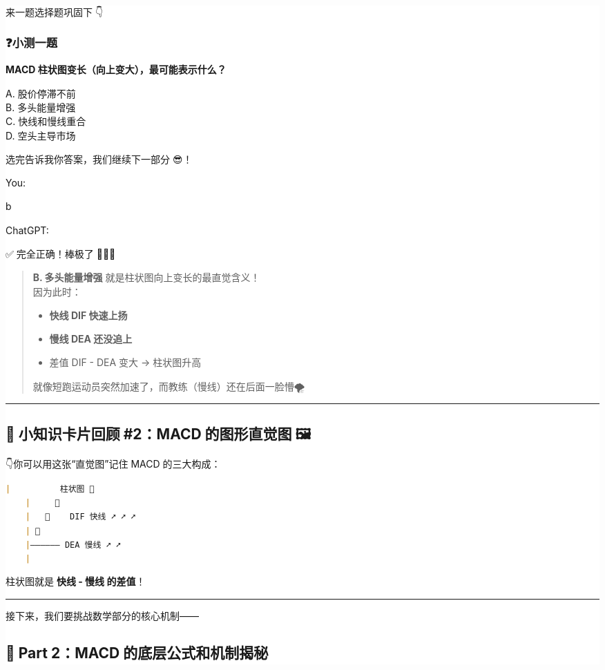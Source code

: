 
来一题选择题巩固下 👇

### ❓小测一题

**MACD 柱状图变长（向上变大），最可能表示什么？**

A. 股价停滞不前  
B. 多头能量增强  
C. 快线和慢线重合  
D. 空头主导市场

选完告诉我你答案，我们继续下一部分 😎！

You: 

b

ChatGPT: 

✅ 完全正确！棒极了 🎉🎉🎉

> **B. 多头能量增强** 就是柱状图向上变长的最直觉含义！  
> 因为此时：
> 
> -   **快线 DIF 快速上扬**
>     
> -   **慢线 DEA 还没追上**
>     
> -   差值 DIF - DEA 变大 → 柱状图升高
>     
> 
> 就像短跑运动员突然加速了，而教练（慢线）还在后面一脸懵🌪️

---

## 🧠 小知识卡片回顾 #2：MACD 的图形直觉图 🖼️

👇你可以用这张“直觉图”记住 MACD 的三大构成：

```markdown
|          柱状图 🔺
    |     🔺
    |   🔺    DIF 快线 ➚ ➚ ➚
    | 🔺
    |—————— DEA 慢线 ➚ ➚
    |
```

柱状图就是 **快线 - 慢线 的差值**！

---

接下来，我们要挑战数学部分的核心机制——

## 🚀 Part 2：MACD 的底层公式和机制揭秘
